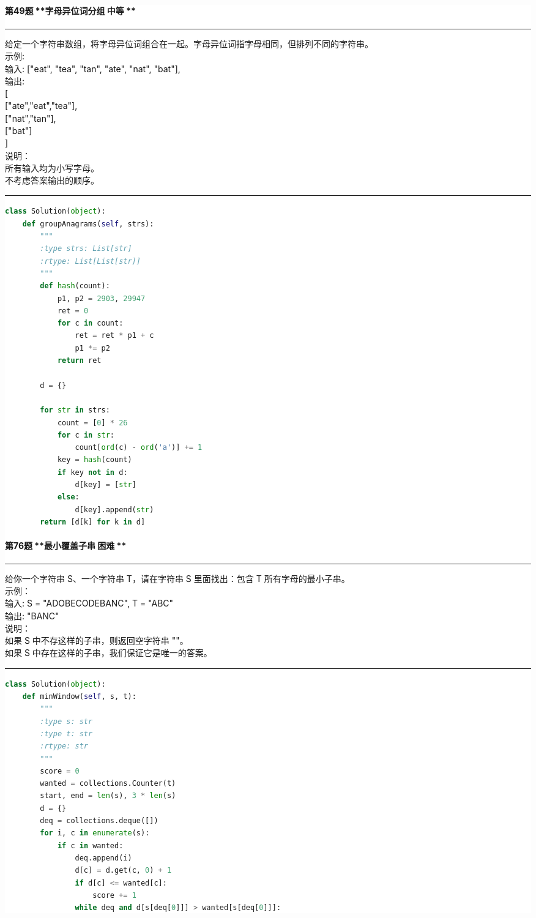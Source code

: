 ```python

```
#### 第49题	**字母异位词分组	中等	**
***
给定一个字符串数组，将字母异位词组合在一起。字母异位词指字母相同，但排列不同的字符串。<br>示例:<br>输入: ["eat", "tea", "tan", "ate", "nat", "bat"],<br>输出:<br>[<br>["ate","eat","tea"],<br>["nat","tan"],<br>["bat"]<br>]<br>说明：<br>所有输入均为小写字母。<br>不考虑答案输出的顺序。
***

```python
class Solution(object):
    def groupAnagrams(self, strs):
        """
        :type strs: List[str]
        :rtype: List[List[str]]
        """
        def hash(count):
            p1, p2 = 2903, 29947
            ret = 0
            for c in count:
                ret = ret * p1 + c
                p1 *= p2
            return ret

        d = {}

        for str in strs:
            count = [0] * 26
            for c in str:
                count[ord(c) - ord('a')] += 1
            key = hash(count)
            if key not in d:
                d[key] = [str]
            else:
                d[key].append(str)
        return [d[k] for k in d]
```
#### 第76题	**最小覆盖子串	困难	**
***
给你一个字符串 S、一个字符串 T，请在字符串 S 里面找出：包含 T 所有字母的最小子串。<br>示例：<br>输入: S = "ADOBECODEBANC", T = "ABC"<br>输出: "BANC"<br>说明：<br>如果 S 中不存这样的子串，则返回空字符串 ""。<br>如果 S 中存在这样的子串，我们保证它是唯一的答案。
***

```python
class Solution(object):
    def minWindow(self, s, t):
        """
        :type s: str
        :type t: str
        :rtype: str
        """
        score = 0
        wanted = collections.Counter(t)
        start, end = len(s), 3 * len(s)
        d = {}
        deq = collections.deque([])
        for i, c in enumerate(s):
            if c in wanted:
                deq.append(i)
                d[c] = d.get(c, 0) + 1
                if d[c] <= wanted[c]:
                    score += 1
                while deq and d[s[deq[0]]] > wanted[s[deq[0]]]:
```